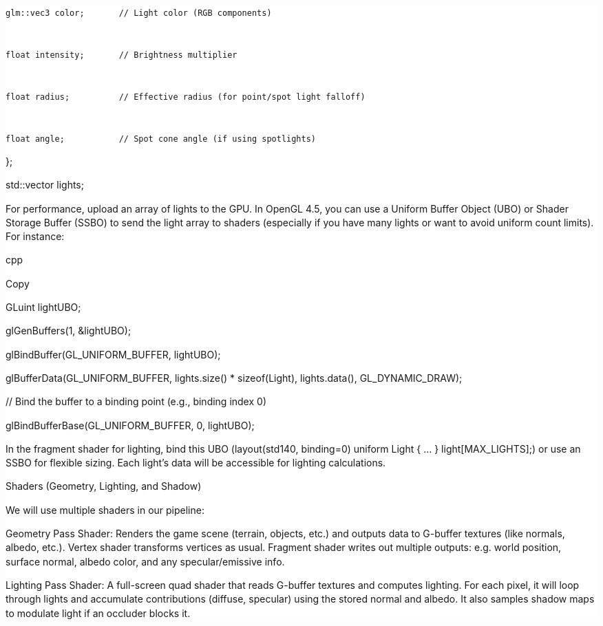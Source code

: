     glm::vec3 color;       // Light color (RGB components)


    float intensity;       // Brightness multiplier


    float radius;          // Effective radius (for point/spot light falloff)


    float angle;           // Spot cone angle (if using spotlights)


};


std::vector<Light> lights;


For performance, upload an array of lights to the GPU. In OpenGL 4.5, you can use a Uniform Buffer Object (UBO) or Shader Storage Buffer (SSBO) to send the light array to shaders (especially if you have many lights or want to avoid uniform count limits). For instance:


cpp


Copy


GLuint lightUBO;


glGenBuffers(1, &lightUBO);


glBindBuffer(GL_UNIFORM_BUFFER, lightUBO);


glBufferData(GL_UNIFORM_BUFFER, lights.size() * sizeof(Light), lights.data(), GL_DYNAMIC_DRAW);


// Bind the buffer to a binding point (e.g., binding index 0)


glBindBufferBase(GL_UNIFORM_BUFFER, 0, lightUBO);


In the fragment shader for lighting, bind this UBO (layout(std140, binding=0) uniform Light { ... } light[MAX_LIGHTS];) or use an SSBO for flexible sizing. Each light’s data will be accessible for lighting calculations.


Shaders (Geometry, Lighting, and Shadow)


We will use multiple shaders in our pipeline:


Geometry Pass Shader: Renders the game scene (terrain, objects, etc.) and outputs data to G-buffer textures (like normals, albedo, etc.). Vertex shader transforms vertices as usual. Fragment shader writes out multiple outputs: e.g. world position, surface normal, albedo color, and any specular/emissive info.


Lighting Pass Shader: A full-screen quad shader that reads G-buffer textures and computes lighting. For each pixel, it will loop through lights and accumulate contributions (diffuse, specular) using the stored normal and albedo. It also samples shadow maps to modulate light if an occluder blocks it.
